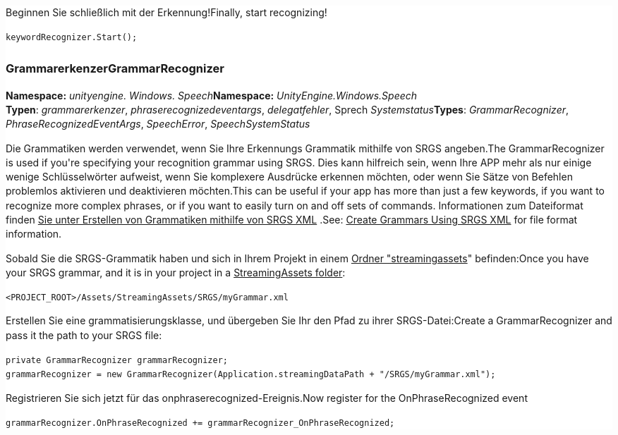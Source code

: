 <span data-ttu-id="0ed9f-132">Beginnen Sie schließlich mit der Erkennung!</span><span class="sxs-lookup"><span data-stu-id="0ed9f-132">Finally, start recognizing!</span></span>

```
keywordRecognizer.Start();
```

### <a name="grammarrecognizer"></a><span data-ttu-id="0ed9f-133">Grammarerkenzer</span><span class="sxs-lookup"><span data-stu-id="0ed9f-133">GrammarRecognizer</span></span>

<span data-ttu-id="0ed9f-134">**Namespace:** *unityengine. Windows. Speech*</span><span class="sxs-lookup"><span data-stu-id="0ed9f-134">**Namespace:** *UnityEngine.Windows.Speech*</span></span><br>
<span data-ttu-id="0ed9f-135">**Typen**: *grammarerkenzer*, *phraserecognizedeventargs*, *delegatfehler*, Sprech *Systemstatus*</span><span class="sxs-lookup"><span data-stu-id="0ed9f-135">**Types**: *GrammarRecognizer*, *PhraseRecognizedEventArgs*, *SpeechError*, *SpeechSystemStatus*</span></span>

<span data-ttu-id="0ed9f-136">Die Grammatiken werden verwendet, wenn Sie Ihre Erkennungs Grammatik mithilfe von SRGS angeben.</span><span class="sxs-lookup"><span data-stu-id="0ed9f-136">The GrammarRecognizer is used if you're specifying your recognition grammar using SRGS.</span></span> <span data-ttu-id="0ed9f-137">Dies kann hilfreich sein, wenn Ihre APP mehr als nur einige wenige Schlüsselwörter aufweist, wenn Sie komplexere Ausdrücke erkennen möchten, oder wenn Sie Sätze von Befehlen problemlos aktivieren und deaktivieren möchten.</span><span class="sxs-lookup"><span data-stu-id="0ed9f-137">This can be useful if your app has more than just a few keywords, if you want to recognize more complex phrases, or if you want to easily turn on and off sets of commands.</span></span> <span data-ttu-id="0ed9f-138">Informationen zum Dateiformat finden [Sie unter Erstellen von Grammatiken mithilfe von SRGS XML](/previous-versions/office/developer/speech-technologies/hh378349(v=office.14)) .</span><span class="sxs-lookup"><span data-stu-id="0ed9f-138">See: [Create Grammars Using SRGS XML](/previous-versions/office/developer/speech-technologies/hh378349(v=office.14)) for file format information.</span></span>

<span data-ttu-id="0ed9f-139">Sobald Sie die SRGS-Grammatik haben und sich in Ihrem Projekt in einem [Ordner "streamingassets](https://docs.unity3d.com/Manual/StreamingAssets.html)" befinden:</span><span class="sxs-lookup"><span data-stu-id="0ed9f-139">Once you have your SRGS grammar, and it is in your project in a [StreamingAssets folder](https://docs.unity3d.com/Manual/StreamingAssets.html):</span></span>

```
<PROJECT_ROOT>/Assets/StreamingAssets/SRGS/myGrammar.xml
```

<span data-ttu-id="0ed9f-140">Erstellen Sie eine grammatisierungsklasse, und übergeben Sie Ihr den Pfad zu ihrer SRGS-Datei:</span><span class="sxs-lookup"><span data-stu-id="0ed9f-140">Create a GrammarRecognizer and pass it the path to your SRGS file:</span></span>

```
private GrammarRecognizer grammarRecognizer;
grammarRecognizer = new GrammarRecognizer(Application.streamingDataPath + "/SRGS/myGrammar.xml");
```

<span data-ttu-id="0ed9f-141">Registrieren Sie sich jetzt für das onphraserecognized-Ereignis.</span><span class="sxs-lookup"><span data-stu-id="0ed9f-141">Now register for the OnPhraseRecognized event</span></span>

```
grammarRecognizer.OnPhraseRecognized += grammarRecognizer_OnPhraseRecognized;
```
